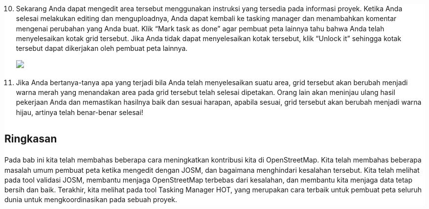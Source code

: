 10.	Sekarang Anda dapat mengedit area tersebut menggunakan instruksi yang tersedia
	pada informasi proyek. Ketika Anda selesai melakukan editing dan menguploadnya, 
	Anda dapat kembali ke tasking manager dan menambahkan komentar mengenai perubahan
	yang Anda buat. Klik “Mark task as done” agar pembuat peta lainnya tahu bahwa Anda
	telah menyelesaikan kotak grid tersebut. Jika Anda tidak dapat menyelesaikan kotak
	tersebut, klik “Unlock it” sehingga kotak tersebut dapat dikerjakan oleh pembuat 
	peta lainnya. 

    ![]({{site.baseurl}}/images/en/intermediate/en_quality_assurance_image00.png)

11.	Jika Anda bertanya-tanya apa yang terjadi bila Anda telah menyelesaikan suatu 
	area, grid tersebut akan berubah menjadi warna merah yang menandakan area 
	pada grid tersebut telah selesai dipetakan. Orang lain akan meninjau ulang
	hasil pekerjaan Anda dan memastikan hasilnya baik dan sesuai harapan, apabila
	sesuai, grid tersebut akan berubah menjadi warna hijau, artinya telah benar-benar
	selesai! 

## Ringkasan

Pada bab ini kita telah membahas beberapa cara meningkatkan kontribusi kita di
OpenStreetMap. Kita telah membahas beberapa masalah umum pembuat peta ketika
mengedit dengan JOSM, dan bagaimana menghindari kesalahan tersebut. Kita telah
melihat pada tool validasi JOSM, membantu menjaga OpenStreetMap terbebas dari
kesalahan, dan membantu kita menjaga data tetap bersih dan baik. Terakhir, kita
melihat pada tool Tasking Manager HOT, yang merupakan cara terbaik untuk pembuat
peta seluruh dunia untuk mengkoordinasikan pada sebuah proyek.
